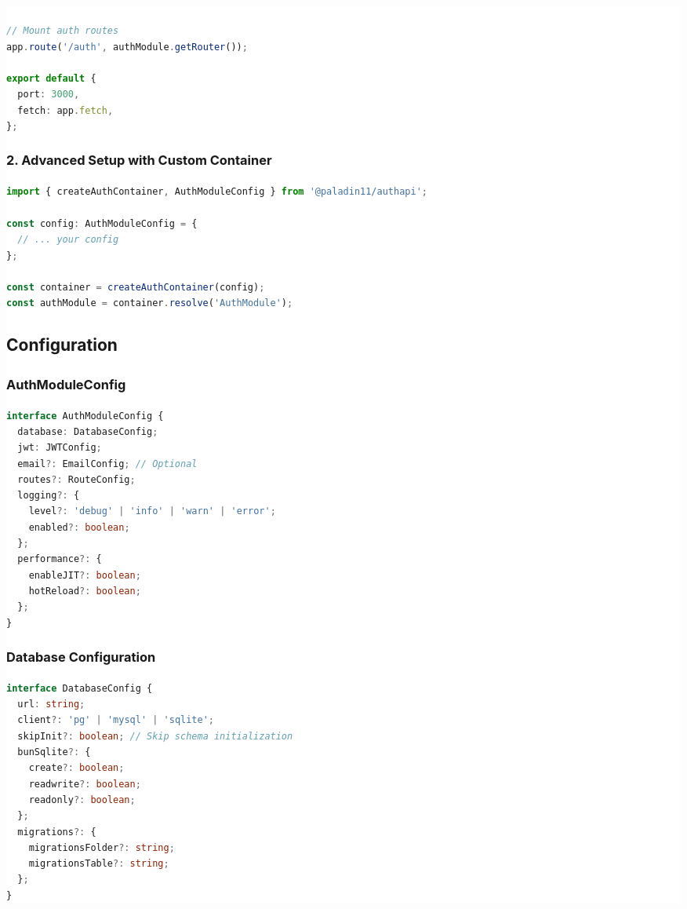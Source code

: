 ```typescript

// Mount auth routes
app.route('/auth', authModule.getRouter());

export default {
  port: 3000,
  fetch: app.fetch,
};
```

### 2. Advanced Setup with Custom Container

```typescript
import { createAuthContainer, AuthModuleConfig } from '@paladin11/authapi';

const config: AuthModuleConfig = {
  // ... your config
};

const container = createAuthContainer(config);
const authModule = container.resolve('AuthModule');
```

## Configuration

### AuthModuleConfig

```typescript
interface AuthModuleConfig {
  database: DatabaseConfig;
  jwt: JWTConfig;
  email?: EmailConfig; // Optional
  routes?: RouteConfig;
  logging?: {
    level?: 'debug' | 'info' | 'warn' | 'error';
    enabled?: boolean;
  };
  performance?: {
    enableJIT?: boolean;
    hotReload?: boolean;
  };
}
```

### Database Configuration

```typescript
interface DatabaseConfig {
  url: string;
  client?: 'pg' | 'mysql' | 'sqlite';
  skipInit?: boolean; // Skip schema initialization
  bunSqlite?: {
    create?: boolean;
    readwrite?: boolean;
    readonly?: boolean;
  };
  migrations?: {
    migrationsFolder?: string;
    migrationsTable?: string;
  };
}
```
